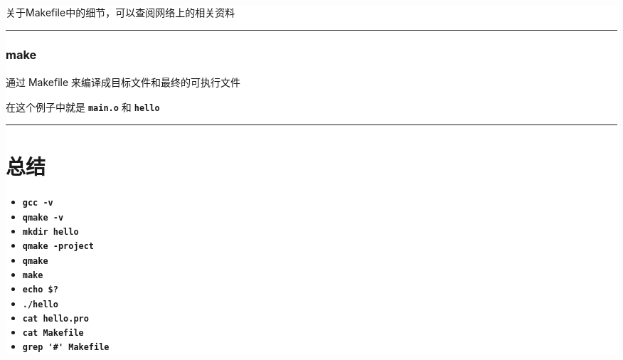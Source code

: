 关于Makefile中的细节，可以查阅网络上的相关资料

---

###  make

通过 Makefile 来编译成目标文件和最终的可执行文件

在这个例子中就是 **`main.o`** 和 **`hello`**

---

# 总结

* **`gcc -v`**
* **`qmake -v`**
* **`mkdir hello`**
* **`qmake -project`**
* **`qmake`**
* **`make`**
* **`echo $?`**
* **`./hello`**
* **`cat hello.pro`**
* **`cat Makefile`**
* **`grep '#' Makefile`**



[qt_study_road_2_catelog]:https://www.devbean.net/2012/08/qt-study-road-2-catelog/
[2891185]:http://www.cnblogs.com/lc-cnblong/archive/2013/02/03/2891185.html
[qt]:http://wiki.qt.io/Main
[Qt_5.8_Release]:http://wiki.qt.io/Qt_5.8_Release
[licenses]:https://www.qt.io/FAQ/#_Toc_2
